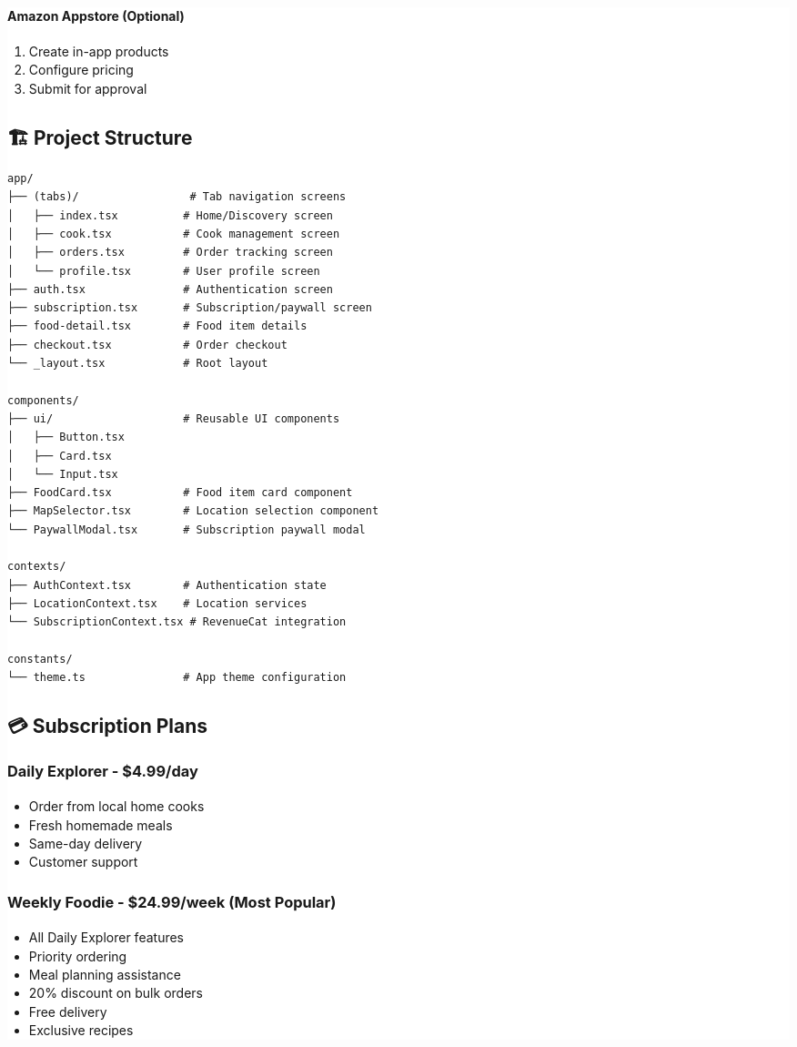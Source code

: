 #### Amazon Appstore (Optional)
1. Create in-app products
2. Configure pricing
3. Submit for approval

## 🏗 Project Structure

```
app/
├── (tabs)/                 # Tab navigation screens
│   ├── index.tsx          # Home/Discovery screen
│   ├── cook.tsx           # Cook management screen
│   ├── orders.tsx         # Order tracking screen
│   └── profile.tsx        # User profile screen
├── auth.tsx               # Authentication screen
├── subscription.tsx       # Subscription/paywall screen
├── food-detail.tsx        # Food item details
├── checkout.tsx           # Order checkout
└── _layout.tsx            # Root layout

components/
├── ui/                    # Reusable UI components
│   ├── Button.tsx
│   ├── Card.tsx
│   └── Input.tsx
├── FoodCard.tsx           # Food item card component
├── MapSelector.tsx        # Location selection component
└── PaywallModal.tsx       # Subscription paywall modal

contexts/
├── AuthContext.tsx        # Authentication state
├── LocationContext.tsx    # Location services
└── SubscriptionContext.tsx # RevenueCat integration

constants/
└── theme.ts               # App theme configuration
```

## 💳 Subscription Plans

### Daily Explorer - $4.99/day
- Order from local home cooks
- Fresh homemade meals
- Same-day delivery
- Customer support

### Weekly Foodie - $24.99/week (Most Popular)
- All Daily Explorer features
- Priority ordering
- Meal planning assistance
- 20% discount on bulk orders
- Free delivery
- Exclusive recipes
